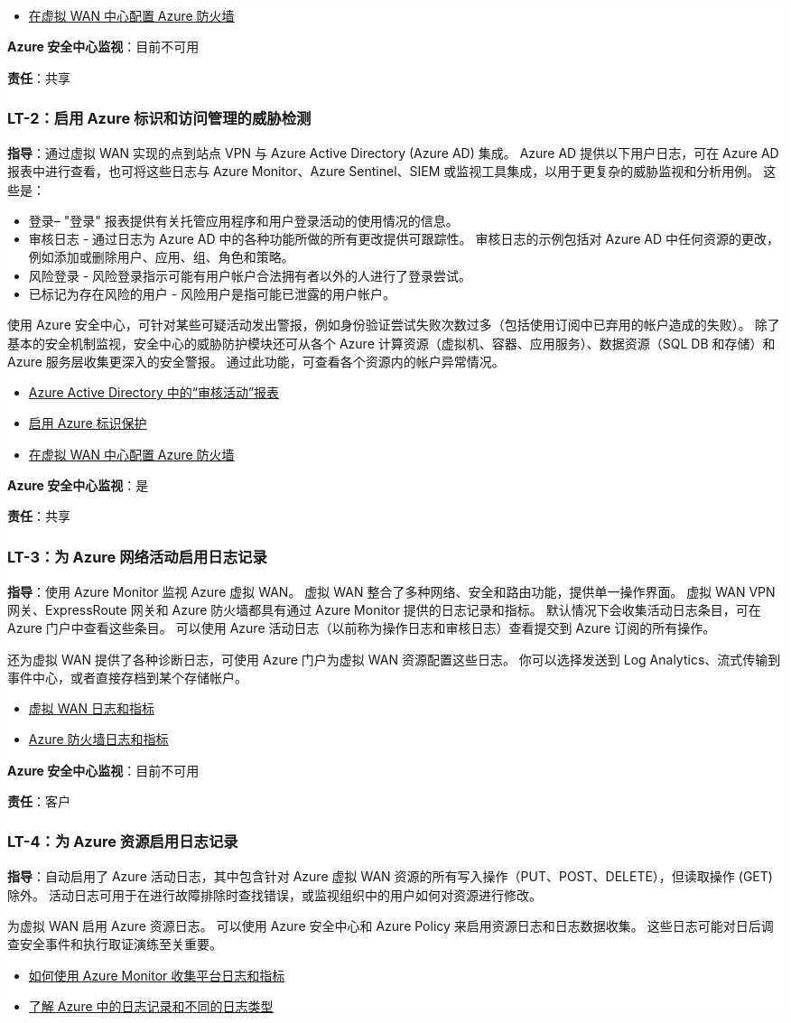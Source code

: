 - [在虚拟 WAN 中心配置 Azure 防火墙](howto-firewall.md)

**Azure 安全中心监视**：目前不可用

**责任**：共享

### <a name="lt-2-enable-threat-detection-for-azure-identity-and-access-management"></a>LT-2：启用 Azure 标识和访问管理的威胁检测

**指导**：通过虚拟 WAN 实现的点到站点 VPN 与 Azure Active Directory (Azure AD) 集成。 Azure AD 提供以下用户日志，可在 Azure AD 报表中进行查看，也可将这些日志与 Azure Monitor、Azure Sentinel、SIEM 或监视工具集成，以用于更复杂的威胁监视和分析用例。 这些是：

- 登录– "登录" 报表提供有关托管应用程序和用户登录活动的使用情况的信息。
- 审核日志 - 通过日志为 Azure AD 中的各种功能所做的所有更改提供可跟踪性。 审核日志的示例包括对 Azure AD 中任何资源的更改，例如添加或删除用户、应用、组、角色和策略。
- 风险登录 - 风险登录指示可能有用户帐户合法拥有者以外的人进行了登录尝试。
- 已标记为存在风险的用户 - 风险用户是指可能已泄露的用户帐户。

使用 Azure 安全中心，可针对某些可疑活动发出警报，例如身份验证尝试失败次数过多（包括使用订阅中已弃用的帐户造成的失败）。 除了基本的安全机制监视，安全中心的威胁防护模块还可从各个 Azure 计算资源（虚拟机、容器、应用服务）、数据资源（SQL DB 和存储）和 Azure 服务层收集更深入的安全警报。 通过此功能，可查看各个资源内的帐户异常情况。

- [Azure Active Directory 中的“审核活动”报表](../active-directory/reports-monitoring/concept-audit-logs.md) 

- [启用 Azure 标识保护](../active-directory/identity-protection/overview-identity-protection.md)

- [在虚拟 WAN 中心配置 Azure 防火墙](howto-firewall.md)

**Azure 安全中心监视**：是

**责任**：共享

### <a name="lt-3-enable-logging-for-azure-network-activities"></a>LT-3：为 Azure 网络活动启用日志记录

**指导**：使用 Azure Monitor 监视 Azure 虚拟 WAN。 虚拟 WAN 整合了多种网络、安全和路由功能，提供单一操作界面。 虚拟 WAN VPN 网关、ExpressRoute 网关和 Azure 防火墙都具有通过 Azure Monitor 提供的日志记录和指标。 默认情况下会收集活动日志条目，可在 Azure 门户中查看这些条目。 可以使用 Azure 活动日志（以前称为操作日志和审核日志）查看提交到 Azure 订阅的所有操作。

还为虚拟 WAN 提供了各种诊断日志，可使用 Azure 门户为虚拟 WAN 资源配置这些日志。  你可以选择发送到 Log Analytics、流式传输到事件中心，或者直接存档到某个存储帐户。 
 

- [虚拟 WAN 日志和指标](logs-metrics.md)

- [Azure 防火墙日志和指标](../firewall/logs-and-metrics.md)

**Azure 安全中心监视**：目前不可用

**责任**：客户

### <a name="lt-4-enable-logging-for-azure-resources"></a>LT-4：为 Azure 资源启用日志记录

**指导**：自动启用了 Azure 活动日志，其中包含针对 Azure 虚拟 WAN 资源的所有写入操作（PUT、POST、DELETE），但读取操作 (GET) 除外。 活动日志可用于在进行故障排除时查找错误，或监视组织中的用户如何对资源进行修改。

为虚拟 WAN 启用 Azure 资源日志。 可以使用 Azure 安全中心和 Azure Policy 来启用资源日志和日志数据收集。 这些日志可能对日后调查安全事件和执行取证演练至关重要。

- [如何使用 Azure Monitor 收集平台日志和指标](../azure-monitor/platform/diagnostic-settings.md) 

- [了解 Azure 中的日志记录和不同的日志类型](../azure-monitor/platform/platform-logs-overview.md) 
